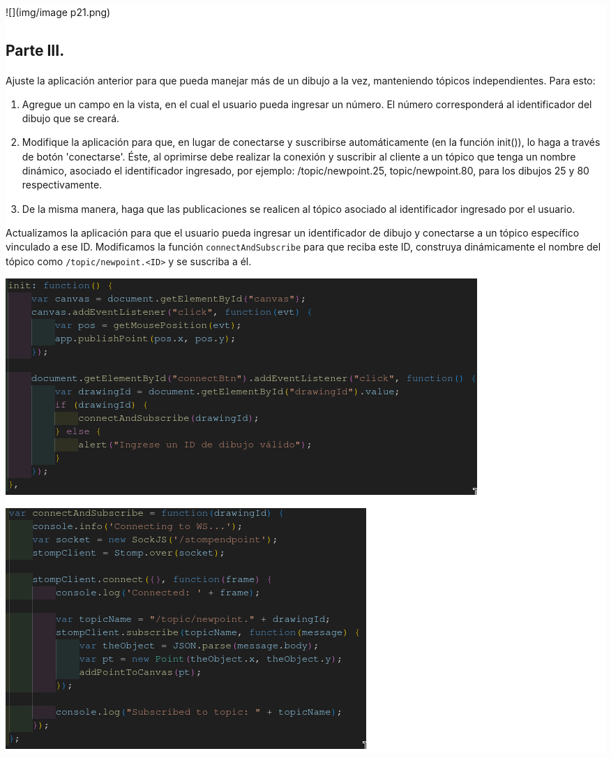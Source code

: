 ![](img/image p21.png)
## Parte III.

Ajuste la aplicación anterior para que pueda manejar más de un dibujo a la vez, manteniendo tópicos independientes. Para esto:

1. Agregue un campo en la vista, en el cual el usuario pueda ingresar un número. El número corresponderá al identificador del dibujo que se creará.

2. Modifique la aplicación para que, en lugar de conectarse y suscribirse automáticamente (en la función init()), lo haga a través de botón 'conectarse'. Éste, al oprimirse debe realizar la conexión y suscribir al cliente a un tópico que tenga un nombre dinámico, asociado el identificador ingresado, por ejemplo: /topic/newpoint.25, topic/newpoint.80, para los dibujos 25 y 80 respectivamente.

3. De la misma manera, haga que las publicaciones se realicen al tópico asociado al identificador ingresado por el usuario.

Actualizamos la aplicación para que el usuario pueda ingresar un identificador de dibujo y conectarse a un tópico específico vinculado a ese ID. Modificamos la función `connectAndSubscribe` para que reciba este ID, construya dinámicamente el nombre del tópico como `/topic/newpoint.<ID>` y se suscriba a él.

![](img/image7.png)

![](img/image8.png)

